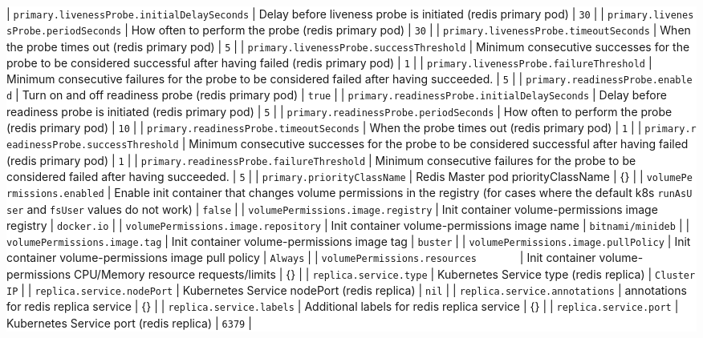 | `primary.livenessProbe.initialDelaySeconds`    | Delay before liveness probe is initiated (redis primary pod)                                                                                         | `30`                                                    |
| `primary.livenessProbe.periodSeconds`          | How often to perform the probe (redis primary pod)                                                                                                   | `30`                                                    |
| `primary.livenessProbe.timeoutSeconds`         | When the probe times out (redis primary pod)                                                                                                         | `5`                                                     |
| `primary.livenessProbe.successThreshold`       | Minimum consecutive successes for the probe to be considered successful after having failed (redis primary pod)                                      | `1`                                                     |
| `primary.livenessProbe.failureThreshold`       | Minimum consecutive failures for the probe to be considered failed after having succeeded.                                                          | `5`                                                     |
| `primary.readinessProbe.enabled`               | Turn on and off readiness probe (redis primary pod)                                                                                                  | `true`                                                  |
| `primary.readinessProbe.initialDelaySeconds`   | Delay before readiness probe is initiated (redis primary pod)                                                                                        | `5`                                                     |
| `primary.readinessProbe.periodSeconds`         | How often to perform the probe (redis primary pod)                                                                                                   | `10`                                                    |
| `primary.readinessProbe.timeoutSeconds`        | When the probe times out (redis primary pod)                                                                                                         | `1`                                                     |
| `primary.readinessProbe.successThreshold`      | Minimum consecutive successes for the probe to be considered successful after having failed (redis primary pod)                                      | `1`                                                     |
| `primary.readinessProbe.failureThreshold`      | Minimum consecutive failures for the probe to be considered failed after having succeeded.                                                          | `5`                                                     |
| `primary.priorityClassName`                    | Redis Master pod priorityClassName                                                                                                                  | {}                                                      |
| `volumePermissions.enabled`                   | Enable init container that changes volume permissions in the registry (for cases where the default k8s `runAsUser` and `fsUser` values do not work) | `false`                                                 |
| `volumePermissions.image.registry`            | Init container volume-permissions image registry                                                                                                    | `docker.io`                                             |
| `volumePermissions.image.repository`          | Init container volume-permissions image name                                                                                                        | `bitnami/minideb`                                       |
| `volumePermissions.image.tag`                 | Init container volume-permissions image tag                                                                                                         | `buster`                                                |
| `volumePermissions.image.pullPolicy`          | Init container volume-permissions image pull policy                                                                                                 | `Always`                                                |
| `volumePermissions.resources       `          | Init container volume-permissions CPU/Memory resource requests/limits                                                                               | {}                                                      |
| `replica.service.type`                          | Kubernetes Service type (redis replica)                                                                                                               | `ClusterIP`                                             |
| `replica.service.nodePort`                      | Kubernetes Service nodePort (redis replica)                                                                                                           | `nil`                                                   |
| `replica.service.annotations`                   | annotations for redis replica service                                                                                                                 | {}                                                      |
| `replica.service.labels`                        | Additional labels for redis replica service                                                                                                           | {}                                                      |
| `replica.service.port`                          | Kubernetes Service port (redis replica)                                                                                                               | `6379`                                                  |